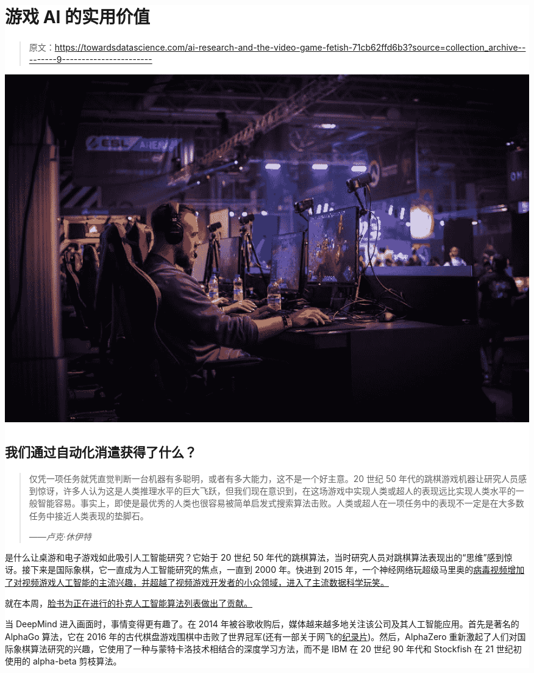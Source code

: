 # 游戏 AI 的实用价值

> 原文：<https://towardsdatascience.com/ai-research-and-the-video-game-fetish-71cb62ffd6b3?source=collection_archive---------9----------------------->

![](img/038dce84ad61b697909bf6dd434241eb.png)

## 我们通过自动化消遣获得了什么？

> 仅凭一项任务就凭直觉判断一台机器有多聪明，或者有多大能力，这不是一个好主意。20 世纪 50 年代的跳棋游戏机器让研究人员感到惊讶，许多人认为这是人类推理水平的巨大飞跃，但我们现在意识到，在这场游戏中实现人类或超人的表现远比实现人类水平的一般智能容易。事实上，即使是最优秀的人类也很容易被简单启发式搜索算法击败。人类或超人在一项任务中的表现不一定是在大多数任务中接近人类表现的垫脚石。
> 
> *——卢克·休伊特*

是什么让桌游和电子游戏如此吸引人工智能研究？它始于 20 世纪 50 年代的跳棋算法，当时研究人员对跳棋算法表现出的“思维”感到惊讶。接下来是国际象棋，它一直成为人工智能研究的焦点，一直到 2000 年。快进到 2015 年，一个神经网络玩超级马里奥的[病毒视频增加了对视频游戏人工智能的主流兴趣，并超越了视频游戏开发者的小众领域，进入了主流数据科学玩笑。](https://www.youtube.com/watch?v=qv6UVOQ0F44)

就在本周，[脸书为正在进行的扑克人工智能算法列表做出了贡献。](https://www.cnn.com/2019/07/11/tech/facebook-carnegie-mellon-ai-texas-hold-em-poker/index.html)

当 DeepMind 进入画面时，事情变得更有趣了。在 2014 年被谷歌收购后，媒体越来越多地关注该公司及其人工智能应用。首先是著名的 AlphaGo 算法，它在 2016 年的古代棋盘游戏围棋中击败了世界冠军(还有一部关于网飞的[纪录片](https://www.netflix.com/title/80190844))。然后，AlphaZero 重新激起了人们对国际象棋算法研究的兴趣，它使用了一种与蒙特卡洛技术相结合的深度学习方法，而不是 IBM 在 20 世纪 90 年代和 Stockfish 在 21 世纪初使用的 alpha-beta 剪枝算法。
